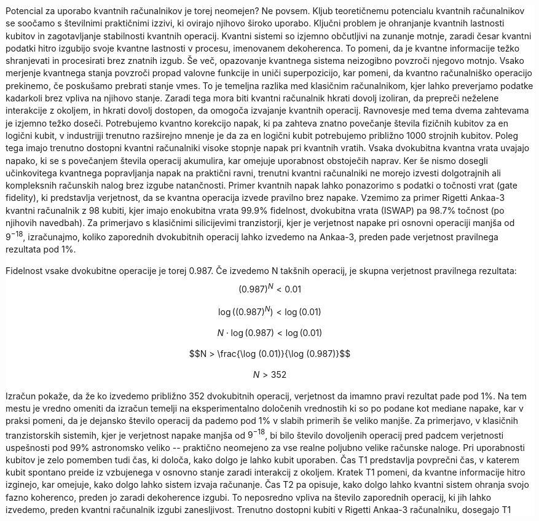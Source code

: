 Potencial za uporabo kvantnih računalnikov je torej neomejen? Ne povsem.
Kljub teoretičnemu potencialu kvantnih računalnikov se soočamo s
številnimi praktičnimi izzivi, ki ovirajo njihovo široko uporabo.
Ključni problem je ohranjanje kvantnih lastnosti kubitov in
zagotavljanje stabilnosti kvantnih operacij. Kvantni sistemi so izjemno
občutljivi na zunanje motnje, zaradi česar kvantni podatki hitro
izgubijo svoje kvantne lastnosti v procesu, imenovanem dekoherenca. To
pomeni, da je kvantne informacije težko shranjevati in procesirati brez
znatnih izgub. Še več, opazovanje kvantnega sistema neizogibno povzroči
njegovo motnjo. Vsako merjenje kvantnega stanja povzroči propad valovne
funkcije in uniči superpozicijo, kar pomeni, da kvantno računalniško
operacijo prekinemo, če poskušamo prebrati stanje vmes. To je temeljna
razlika med klasičnim računalnikom, kjer lahko preverjamo podatke
kadarkoli brez vpliva na njihovo stanje. Zaradi tega mora biti kvantni
računalnik hkrati dovolj izoliran, da prepreči neželene interakcije z
okoljem, in hkrati dovolj dostopen, da omogoča izvajanje kvantnih
operacij. Ravnovesje med tema dvema zahtevama je izjemno težko doseči.
Potrebujemo kvantno korekcijo napak, ki pa zahteva znatno povečanje
števila fizičnih kubitov za en logični kubit, v industrijji trenutno
razširejno mnenje je da za en logični kubit potrebujemo približno 1000
strojnih kubitov. Poleg tega imajo trenutno dostopni kvantni računalniki
visoke stopnje napak pri kvantnih vratih. Vsaka dvokubitna kvantna vrata
uvajajo napako, ki se s povečanjem števila operacij akumulira, kar
omejuje uporabnost obstoječih naprav. Ker še nismo dosegli učinkovitega
kvantnega popravljanja napak na praktični ravni, trenutni kvantni
računalniki ne morejo izvesti dolgotrajnih ali kompleksnih računskih
nalog brez izgube natančnosti. Primer kvantnih napak lahko ponazorimo s
podatki o točnosti vrat (gate fidelity), ki predstavlja verjetnost, da
se kvantna operacija izvede pravilno brez napake. Vzemimo za primer
Rigetti Ankaa-3 kvantni računalnik z 98 kubiti, kjer imajo enokubitna
vrata 99.9% fidelnost, dvokubitna vrata (ISWAP) pa 98.7% točnost (po
njihovih navedbah). Za primerjavo s klasičnimi silicijevimi
tranzistorji, kjer je verjetnost napake pri osnovni operaciji manjša od
$9^{-18}$, izračunajmo, koliko zaporednih dvokubitnih operacij lahko
izvedemo na Ankaa-3, preden pade verjetnost pravilnega rezultata pod 1%.

Fidelnost vsake dvokubitne operacije je torej 0.987. Če izvedemo N
takšnih operacij, je skupna verjetnost pravilnega rezultata:
$$(0.987)^N < 0.01$$

$$\log \left( (0.987)^N \right) < \log (0.01)$$

$$N \cdot \log (0.987) < \log (0.01)$$

$$N > \frac{\log (0.01)}{\log (0.987)}$$

$$N > 352$$

Izračun pokaže, da že ko izvedemo približno 352 dvokubitnih operacij,
verjetnost da imamno pravi rezultat pade pod 1%. Na tem mestu je vredno
omeniti da izračun temelji na eksperimentalno določenih vrednostih ki so
po podane kot mediane napake, kar v praksi pomeni, da je dejansko
število operacij da pademo pod 1% v slabih primerih še veliko manjše. Za
primerjavo, v klasičnih tranzistorskih sistemih, kjer je verjetnost
napake manjša od $9^{-18}$, bi bilo število dovoljenih operacij pred
padcem verjetnosti uspešnosti pod 99% astronomsko veliko -- praktično
neomejeno za vse realne poljubno velike računske naloge. Pri uporabnosti
kubitov je zelo pomemben tudi čas, ki določa, kako dolgo je lahko kubit
uporaben. Čas T1 predstavlja povprečni čas, v katerem kubit spontano
preide iz vzbujenega v osnovno stanje zaradi interakcij z okoljem.
Kratek T1 pomeni, da kvantne informacije hitro izginejo, kar omejuje,
kako dolgo lahko sistem izvaja računanje. Čas T2 pa opisuje, kako dolgo
lahko kvantni sistem ohranja svojo fazno koherenco, preden jo zaradi
dekoherence izgubi. To neposredno vpliva na število zaporednih operacij,
ki jih lahko izvedemo, preden kvantni računalnik izgubi zanesljivost.
Trenutno dostopni kubiti v Rigetti Ankaa-3 računalniku, dosegajo T1